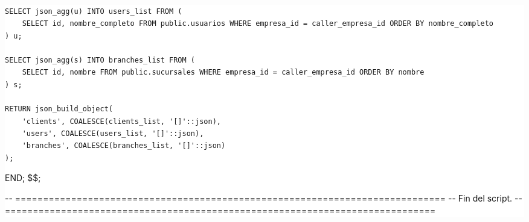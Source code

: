     SELECT json_agg(u) INTO users_list FROM (
        SELECT id, nombre_completo FROM public.usuarios WHERE empresa_id = caller_empresa_id ORDER BY nombre_completo
    ) u;
    
    SELECT json_agg(s) INTO branches_list FROM (
        SELECT id, nombre FROM public.sucursales WHERE empresa_id = caller_empresa_id ORDER BY nombre
    ) s;

    RETURN json_build_object(
        'clients', COALESCE(clients_list, '[]'::json),
        'users', COALESCE(users_list, '[]'::json),
        'branches', COALESCE(branches_list, '[]'::json)
    );
END;
$$;

-- =============================================================================
-- Fin del script.
-- =============================================================================